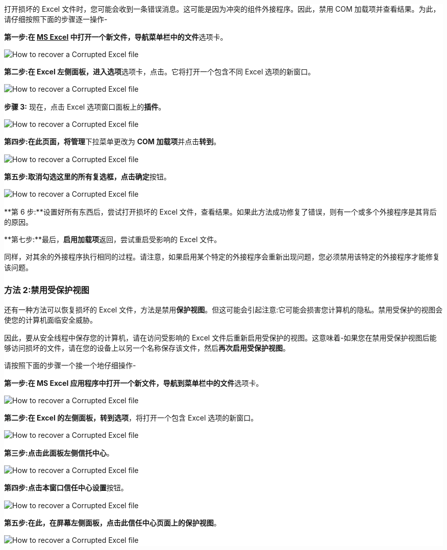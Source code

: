 打开损坏的 Excel 文件时，您可能会收到一条错误消息。这可能是因为冲突的组件外接程序。因此，禁用 COM 加载项并查看结果。为此，请仔细按照下面的步骤逐一操作-

**第一步:**在 [MS Excel](https://www.javatpoint.com/excel-tutorial) 中打开一个新文件，导航菜单栏中的**文件**选项卡。

![How to recover a Corrupted Excel file](../Images/0f7d5528997f7c12a0a4ddc4721a1355.png)

**第二步:**在 Excel 左侧面板，进入**选项**选项卡，点击。它将打开一个包含不同 Excel 选项的新窗口。

![How to recover a Corrupted Excel file](../Images/a7075db42481a3b0d4fafac5efc879f8.png)

**步骤 3:** 现在，点击 Excel 选项窗口面板上的**插件**。

![How to recover a Corrupted Excel file](../Images/5c2d2affedb5f962b86d2123d350da34.png)

**第四步:**在此页面，将**管理**下拉菜单更改为 **COM 加载项**并点击**转到**。

![How to recover a Corrupted Excel file](../Images/8fac64f03ab7ee6b11b6744f2edd7c19.png)

**第五步:**取消勾选这里的所有复选框，点击**确定**按钮。

![How to recover a Corrupted Excel file](../Images/3e9dd7a4e8ce0f763a872ae65dcb889d.png)

**第 6 步:**设置好所有东西后，尝试打开损坏的 Excel 文件，查看结果。如果此方法成功修复了错误，则有一个或多个外接程序是其背后的原因。

**第七步:**最后，**启用加载项**返回，尝试重启受影响的 Excel 文件。

同样，对其余的外接程序执行相同的过程。请注意，如果启用某个特定的外接程序会重新出现问题，您必须禁用该特定的外接程序才能修复该问题。

### 方法 2:禁用受保护视图

还有一种方法可以恢复损坏的 Excel 文件，方法是禁用**保护视图**。但这可能会引起注意:它可能会损害您计算机的隐私。禁用受保护的视图会使您的计算机面临安全威胁。

因此，要从安全线程中保存您的计算机，请在访问受影响的 Excel 文件后重新启用受保护的视图。这意味着-如果您在禁用受保护视图后能够访问损坏的文件，请在您的设备上以另一个名称保存该文件，然后**再次启用受保护视图**。

请按照下面的步骤一个接一个地仔细操作-

**第一步:**在 MS Excel 应用程序中打开一个新文件，导航到菜单栏中的**文件**选项卡。

![How to recover a Corrupted Excel file](../Images/2a4ad3e4c5c00863cd22b84d48035b90.png)

**第二步:**在 Excel 的左侧面板，转到**选项**，将打开一个包含 Excel 选项的新窗口。

![How to recover a Corrupted Excel file](../Images/a96a363d2e4536c88da9154abc2037b0.png)

**第三步:**点击此面板左侧**信托中心**。

![How to recover a Corrupted Excel file](../Images/58cd7dc2b9fba50262be4524d5ca61f5.png)

**第四步:**点击本窗口**信任中心设置**按钮。

![How to recover a Corrupted Excel file](../Images/d6d9d07f138095a7a9be00e54a50d5bc.png)

**第五步:**在此，在屏幕左侧面板，点击此信任中心页面上的**保护视图**。

![How to recover a Corrupted Excel file](../Images/1473178c79c115dcc0fbe49fa7203d92.png)
